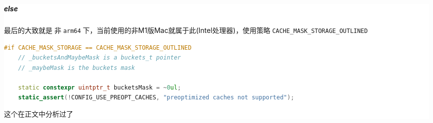 ##### else

最后的大致就是 非 `arm64` 下，当前使用的非M1版Mac就属于此(Intel处理器)，使用策略 `CACHE_MASK_STORAGE_OUTLINED`

```C++
#if CACHE_MASK_STORAGE == CACHE_MASK_STORAGE_OUTLINED
    // _bucketsAndMaybeMask is a buckets_t pointer
    // _maybeMask is the buckets mask

    static constexpr uintptr_t bucketsMask = ~0ul;
    static_assert(!CONFIG_USE_PREOPT_CACHES, "preoptimized caches not supported");
```

这个在正文中分析过了
